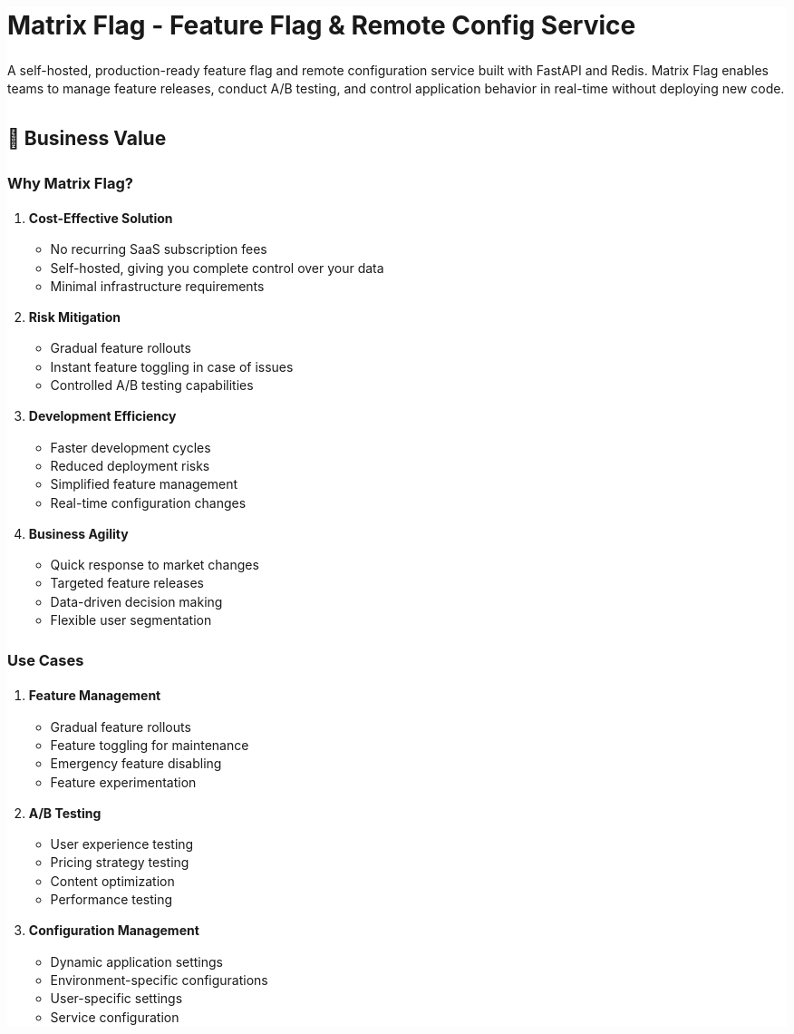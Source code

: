 # Matrix Flag - Feature Flag & Remote Config Service

A self-hosted, production-ready feature flag and remote configuration service built with FastAPI and Redis. Matrix Flag enables teams to manage feature releases, conduct A/B testing, and control application behavior in real-time without deploying new code.

## 🎯 Business Value

### Why Matrix Flag?

1. **Cost-Effective Solution**
   - No recurring SaaS subscription fees
   - Self-hosted, giving you complete control over your data
   - Minimal infrastructure requirements

2. **Risk Mitigation**
   - Gradual feature rollouts
   - Instant feature toggling in case of issues
   - Controlled A/B testing capabilities

3. **Development Efficiency**
   - Faster development cycles
   - Reduced deployment risks
   - Simplified feature management
   - Real-time configuration changes

4. **Business Agility**
   - Quick response to market changes
   - Targeted feature releases
   - Data-driven decision making
   - Flexible user segmentation

### Use Cases

1. **Feature Management**
   - Gradual feature rollouts
   - Feature toggling for maintenance
   - Emergency feature disabling
   - Feature experimentation

2. **A/B Testing**
   - User experience testing
   - Pricing strategy testing
   - Content optimization
   - Performance testing

3. **Configuration Management**
   - Dynamic application settings
   - Environment-specific configurations
   - User-specific settings
   - Service configuration
